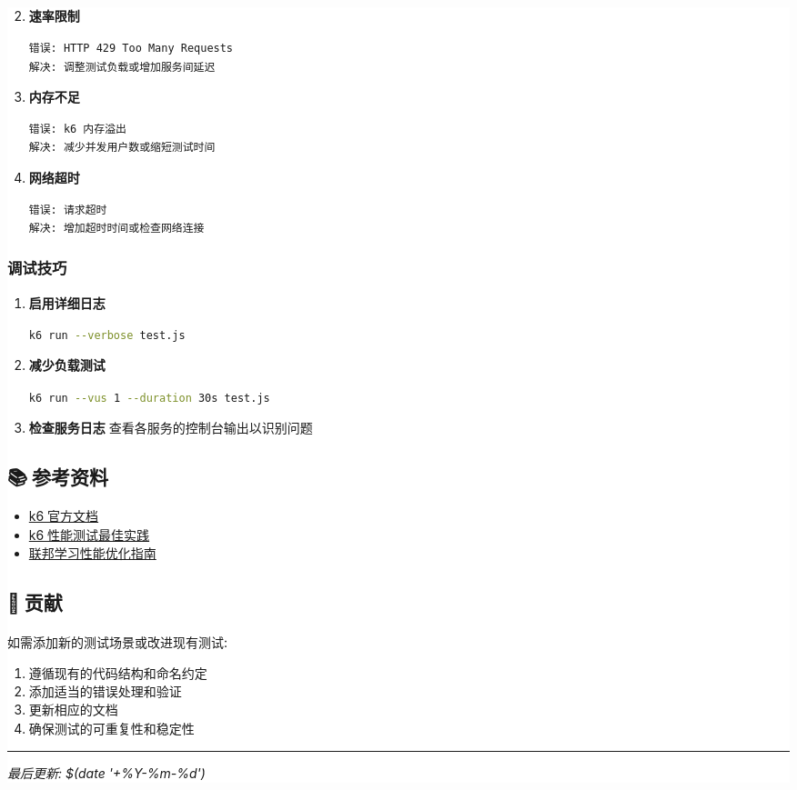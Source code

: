 2. **速率限制**
   ```
   错误: HTTP 429 Too Many Requests
   解决: 调整测试负载或增加服务间延迟
   ```

3. **内存不足**
   ```
   错误: k6 内存溢出
   解决: 减少并发用户数或缩短测试时间
   ```

4. **网络超时**
   ```
   错误: 请求超时
   解决: 增加超时时间或检查网络连接
   ```

### 调试技巧

1. **启用详细日志**
   ```bash
   k6 run --verbose test.js
   ```

2. **减少负载测试**
   ```bash
   k6 run --vus 1 --duration 30s test.js
   ```

3. **检查服务日志**
   查看各服务的控制台输出以识别问题

## 📚 参考资料

- [k6 官方文档](https://k6.io/docs/)
- [k6 性能测试最佳实践](https://k6.io/docs/testing-guides/)
- [联邦学习性能优化指南](https://federated-learning.org/)

## 🤝 贡献

如需添加新的测试场景或改进现有测试:

1. 遵循现有的代码结构和命名约定
2. 添加适当的错误处理和验证
3. 更新相应的文档
4. 确保测试的可重复性和稳定性

---

*最后更新: $(date '+%Y-%m-%d')*
